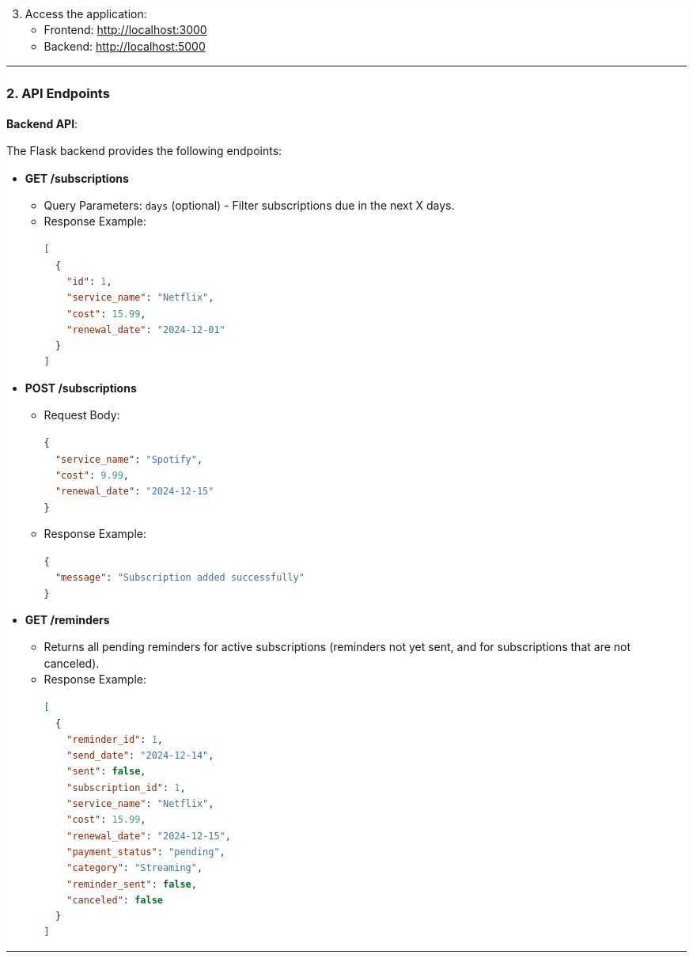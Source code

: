 3. Access the application:
   - Frontend: [http://localhost:3000](http://localhost:3000)
   - Backend: [http://localhost:5000](http://localhost:5000)

---

### 2. API Endpoints

**Backend API**:

The Flask backend provides the following endpoints:

- **GET /subscriptions**
  - Query Parameters: `days` (optional) - Filter subscriptions due in the next X days.
  - Response Example:
    ```json
    [
      {
        "id": 1,
        "service_name": "Netflix",
        "cost": 15.99,
        "renewal_date": "2024-12-01"
      }
    ]
    ```

- **POST /subscriptions**
  - Request Body:
    ```json
    {
      "service_name": "Spotify",
      "cost": 9.99,
      "renewal_date": "2024-12-15"
    }
    ```
  - Response Example:
    ```json
    {
      "message": "Subscription added successfully"
    }
    ```

- **GET /reminders**
  - Returns all pending reminders for active subscriptions (reminders not yet sent, and for subscriptions that are not canceled).
  - Response Example:
    ```json
    [
      {
        "reminder_id": 1,
        "send_date": "2024-12-14",
        "sent": false,
        "subscription_id": 1,
        "service_name": "Netflix",
        "cost": 15.99,
        "renewal_date": "2024-12-15",
        "payment_status": "pending",
        "category": "Streaming",
        "reminder_sent": false,
        "canceled": false
      }
    ]
    ```

---